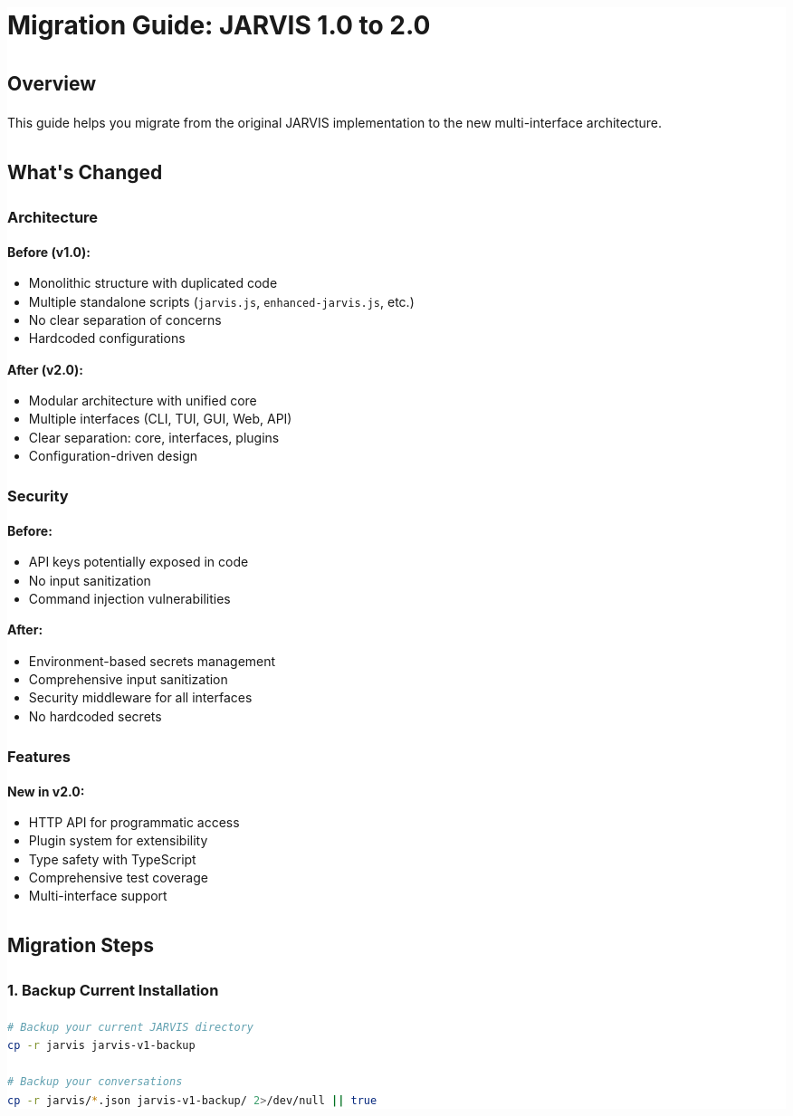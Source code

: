 # Migration Guide: JARVIS 1.0 to 2.0

## Overview

This guide helps you migrate from the original JARVIS implementation to the new multi-interface architecture.

## What's Changed

### Architecture

**Before (v1.0):**
- Monolithic structure with duplicated code
- Multiple standalone scripts (`jarvis.js`, `enhanced-jarvis.js`, etc.)
- No clear separation of concerns
- Hardcoded configurations

**After (v2.0):**
- Modular architecture with unified core
- Multiple interfaces (CLI, TUI, GUI, Web, API)
- Clear separation: core, interfaces, plugins
- Configuration-driven design

### Security

**Before:**
- API keys potentially exposed in code
- No input sanitization
- Command injection vulnerabilities

**After:**
- Environment-based secrets management
- Comprehensive input sanitization
- Security middleware for all interfaces
- No hardcoded secrets

### Features

**New in v2.0:**
- HTTP API for programmatic access
- Plugin system for extensibility
- Type safety with TypeScript
- Comprehensive test coverage
- Multi-interface support

## Migration Steps

### 1. Backup Current Installation

```bash
# Backup your current JARVIS directory
cp -r jarvis jarvis-v1-backup

# Backup your conversations
cp -r jarvis/*.json jarvis-v1-backup/ 2>/dev/null || true
```
